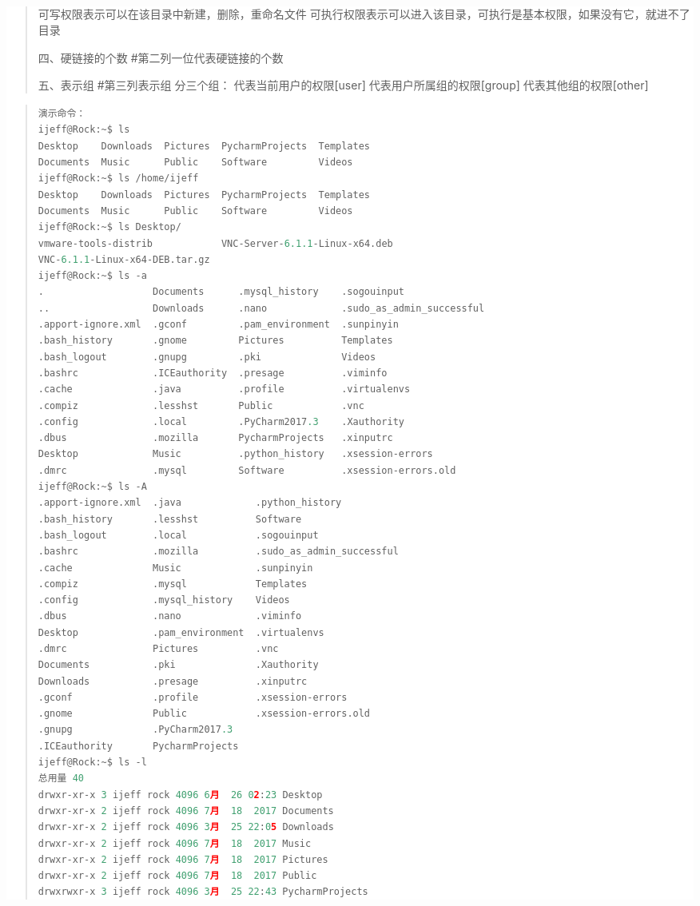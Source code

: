 > 	可写权限表示可以在该目录中新建，删除，重命名文件
> 	可执行权限表示可以进入该目录，可执行是基本权限，如果没有它，就进不了目录	
>         
> 四、硬链接的个数
> #第二列一位代表硬链接的个数
> 	
> 五、表示组
> #第三列表示组
> 	分三个组：
> 	代表当前用户的权限[user]
> 	代表用户所属组的权限[group]
> 	代表其他组的权限[other]
> ```

> ```Python
> 演示命令：
> ijeff@Rock:~$ ls
> Desktop    Downloads  Pictures  PycharmProjects  Templates
> Documents  Music      Public    Software         Videos
> ijeff@Rock:~$ ls /home/ijeff
> Desktop    Downloads  Pictures  PycharmProjects  Templates
> Documents  Music      Public    Software         Videos
> ijeff@Rock:~$ ls Desktop/
> vmware-tools-distrib            VNC-Server-6.1.1-Linux-x64.deb
> VNC-6.1.1-Linux-x64-DEB.tar.gz
> ijeff@Rock:~$ ls -a
> .                   Documents      .mysql_history    .sogouinput
> ..                  Downloads      .nano             .sudo_as_admin_successful
> .apport-ignore.xml  .gconf         .pam_environment  .sunpinyin
> .bash_history       .gnome         Pictures          Templates
> .bash_logout        .gnupg         .pki              Videos
> .bashrc             .ICEauthority  .presage          .viminfo
> .cache              .java          .profile          .virtualenvs
> .compiz             .lesshst       Public            .vnc
> .config             .local         .PyCharm2017.3    .Xauthority
> .dbus               .mozilla       PycharmProjects   .xinputrc
> Desktop             Music          .python_history   .xsession-errors
> .dmrc               .mysql         Software          .xsession-errors.old
> ijeff@Rock:~$ ls -A
> .apport-ignore.xml  .java             .python_history
> .bash_history       .lesshst          Software
> .bash_logout        .local            .sogouinput
> .bashrc             .mozilla          .sudo_as_admin_successful
> .cache              Music             .sunpinyin
> .compiz             .mysql            Templates
> .config             .mysql_history    Videos
> .dbus               .nano             .viminfo
> Desktop             .pam_environment  .virtualenvs
> .dmrc               Pictures          .vnc
> Documents           .pki              .Xauthority
> Downloads           .presage          .xinputrc
> .gconf              .profile          .xsession-errors
> .gnome              Public            .xsession-errors.old
> .gnupg              .PyCharm2017.3
> .ICEauthority       PycharmProjects
> ijeff@Rock:~$ ls -l
> 总用量 40
> drwxr-xr-x 3 ijeff rock 4096 6月  26 02:23 Desktop
> drwxr-xr-x 2 ijeff rock 4096 7月  18  2017 Documents
> drwxr-xr-x 2 ijeff rock 4096 3月  25 22:05 Downloads
> drwxr-xr-x 2 ijeff rock 4096 7月  18  2017 Music
> drwxr-xr-x 2 ijeff rock 4096 7月  18  2017 Pictures
> drwxr-xr-x 2 ijeff rock 4096 7月  18  2017 Public
> drwxrwxr-x 3 ijeff rock 4096 3月  25 22:43 PycharmProjects